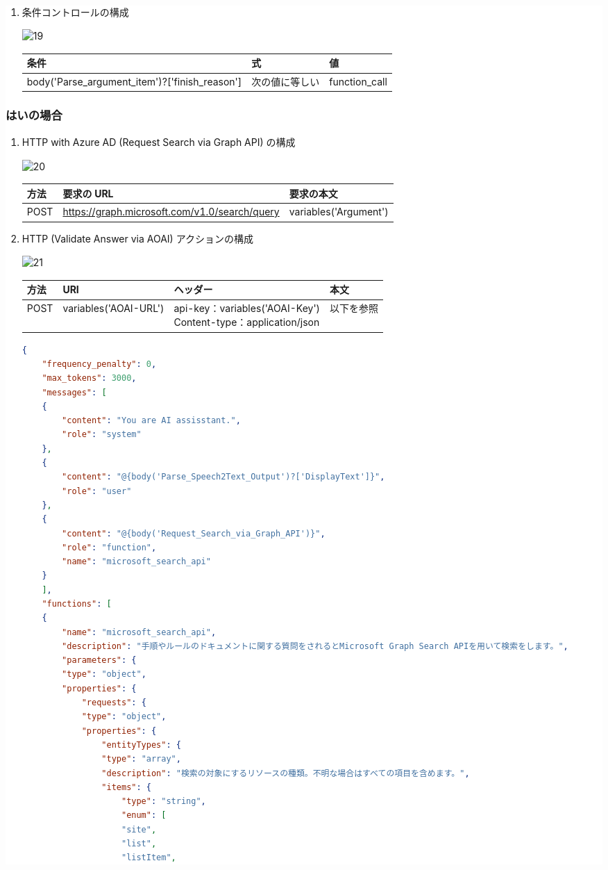 1. 条件コントロールの構成

    ![19](https://github.com/TK3214-MS/POC-AUTH/assets/89323076/f8cdfada-c001-4225-a47c-12237fd6d047)

    | 条件 | 式 | 値 |
    | ---- | ---- | ---- |
    | body('Parse_argument_item')?['finish_reason'] | 次の値に等しい | function_call |

### はいの場合

1. HTTP with Azure AD (Request Search via Graph API) の構成

    ![20](https://github.com/TK3214-MS/POC-AUTH/assets/89323076/3acd53e4-6dd4-433e-8e86-2deb495ba965)

    | 方法 | 要求の URL | 要求の本文 |
    | ---- | ---- | ---- |
    | POST | https://graph.microsoft.com/v1.0/search/query | variables('Argument') |

1. HTTP (Validate Answer via AOAI) アクションの構成

    ![21](https://github.com/TK3214-MS/POC-AUTH/assets/89323076/98f8a6a2-c62f-4c02-a230-cec6e9c260c4)

    | 方法 | URI | ヘッダー | 本文 |
    | ---- | ---- | ---- | ---- |
    | POST | variables('AOAI-URL') | api-key：variables('AOAI-Key')<br>Content-type：application/json | 以下を参照 |

    ```json
    {
        "frequency_penalty": 0,
        "max_tokens": 3000,
        "messages": [
        {
            "content": "You are AI assisstant.",
            "role": "system"
        },
        {
            "content": "@{body('Parse_Speech2Text_Output')?['DisplayText']}",
            "role": "user"
        },
        {
            "content": "@{body('Request_Search_via_Graph_API')}",
            "role": "function",
            "name": "microsoft_search_api"
        }
        ],
        "functions": [
        {
            "name": "microsoft_search_api",
            "description": "手順やルールのドキュメントに関する質問をされるとMicrosoft Graph Search APIを用いて検索をします。",
            "parameters": {
            "type": "object",
            "properties": {
                "requests": {
                "type": "object",
                "properties": {
                    "entityTypes": {
                    "type": "array",
                    "description": "検索の対象にするリソースの種類。不明な場合はすべての項目を含めます。",
                    "items": {
                        "type": "string",
                        "enum": [
                        "site",
                        "list",
                        "listItem",